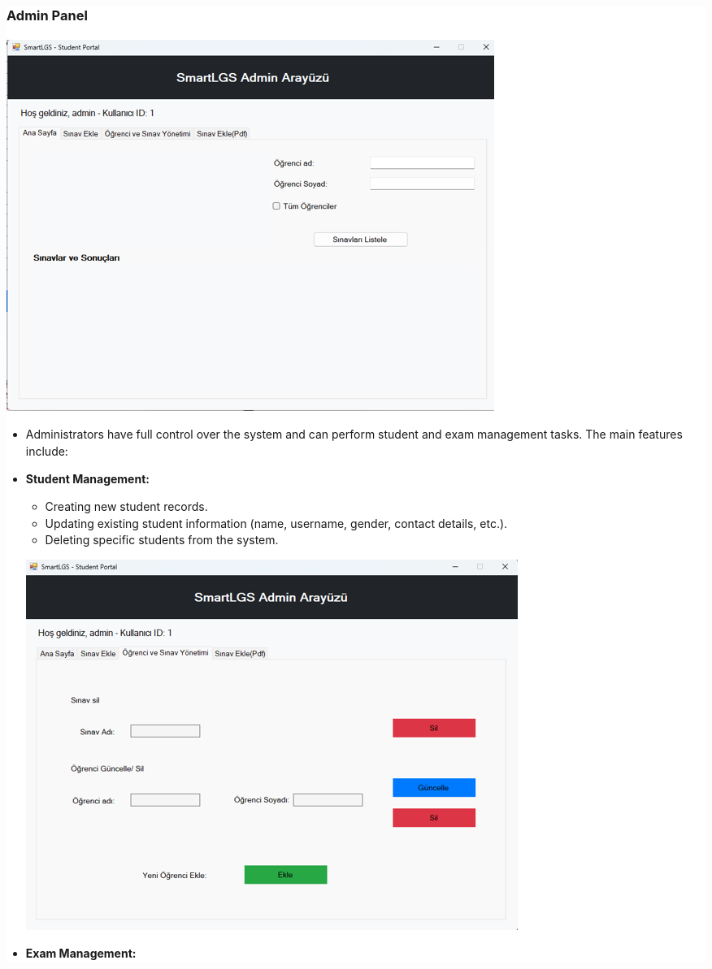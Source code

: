 ### Admin Panel
![](https://github.com/mehmettguzell/MyProjects/blob/main/LGS_Tracking_System/ScreenShots/UIss/Screenshot_3.png)
- Administrators have full control over the system and can perform student and exam management tasks. The main features include:

* **Student Management:**

  * Creating new student records.
  * Updating existing student information (name, username, gender, contact details, etc.).
  * Deleting specific students from the system.
    
  ![](https://github.com/mehmettguzell/MyProjects/blob/main/LGS_Tracking_System/ScreenShots/UIss/Screenshot_10.png)
* **Exam Management:**
